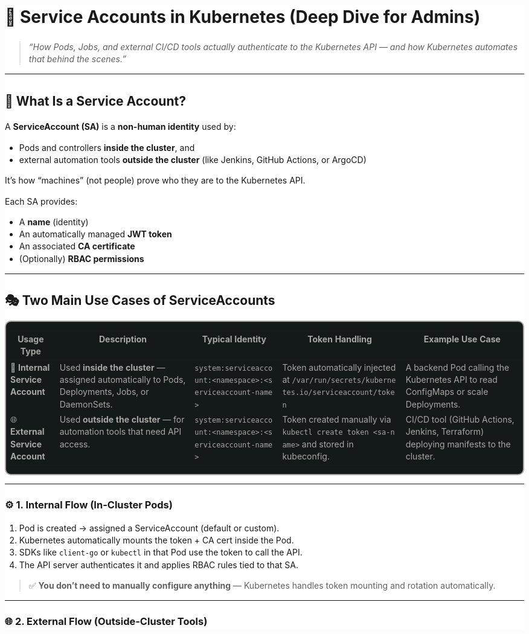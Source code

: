 # 🤖 **Service Accounts in Kubernetes (Deep Dive for Admins)**

> _“How Pods, Jobs, and external CI/CD tools actually authenticate to the Kubernetes API — and how Kubernetes automates that behind the scenes.”_

---

## 📖 **What Is a Service Account?**

A **ServiceAccount (SA)** is a **non-human identity** used by:

- Pods and controllers **inside the cluster**, and
- external automation tools **outside the cluster** (like Jenkins, GitHub Actions, or ArgoCD)

It’s how “machines” (not people) prove who they are to the Kubernetes API.

Each SA provides:

- A **name** (identity)
- An automatically managed **JWT token**
- An associated **CA certificate**
- (Optionally) **RBAC permissions**

---

## 🎭 **Two Main Use Cases of ServiceAccounts**

<div align="center" style="background-color: #141a19ff;color: #a8a5a5ff; border-radius: 10px; border: 2px solid">

| Usage Type                      | Description                                                                                     | Typical Identity                                          | Token Handling                                                                        | Example Use Case                                                                    |
| ------------------------------- | ----------------------------------------------------------------------------------------------- | --------------------------------------------------------- | ------------------------------------------------------------------------------------- | ----------------------------------------------------------------------------------- |
| 🧩 **Internal Service Account** | Used **inside the cluster** — assigned automatically to Pods, Deployments, Jobs, or DaemonSets. | `system:serviceaccount:<namespace>:<serviceaccount-name>` | Token automatically injected at `/var/run/secrets/kubernetes.io/serviceaccount/token` | A backend Pod calling the Kubernetes API to read ConfigMaps or scale Deployments.   |
| 🌐 **External Service Account** | Used **outside the cluster** — for automation tools that need API access.                       | `system:serviceaccount:<namespace>:<serviceaccount-name>` | Token created manually via `kubectl create token <sa-name>` and stored in kubeconfig. | CI/CD tool (GitHub Actions, Jenkins, Terraform) deploying manifests to the cluster. |

</div>

---

### ⚙️ **1. Internal Flow (In-Cluster Pods)**

1. Pod is created → assigned a ServiceAccount (default or custom).
2. Kubernetes automatically mounts the token + CA cert inside the Pod.
3. SDKs like `client-go` or `kubectl` in that Pod use the token to call the API.
4. The API server authenticates it and applies RBAC rules tied to that SA.

> ✅ **You don’t need to manually configure anything** — Kubernetes handles token mounting and rotation automatically.

---

### 🌐 **2. External Flow (Outside-Cluster Tools)**
